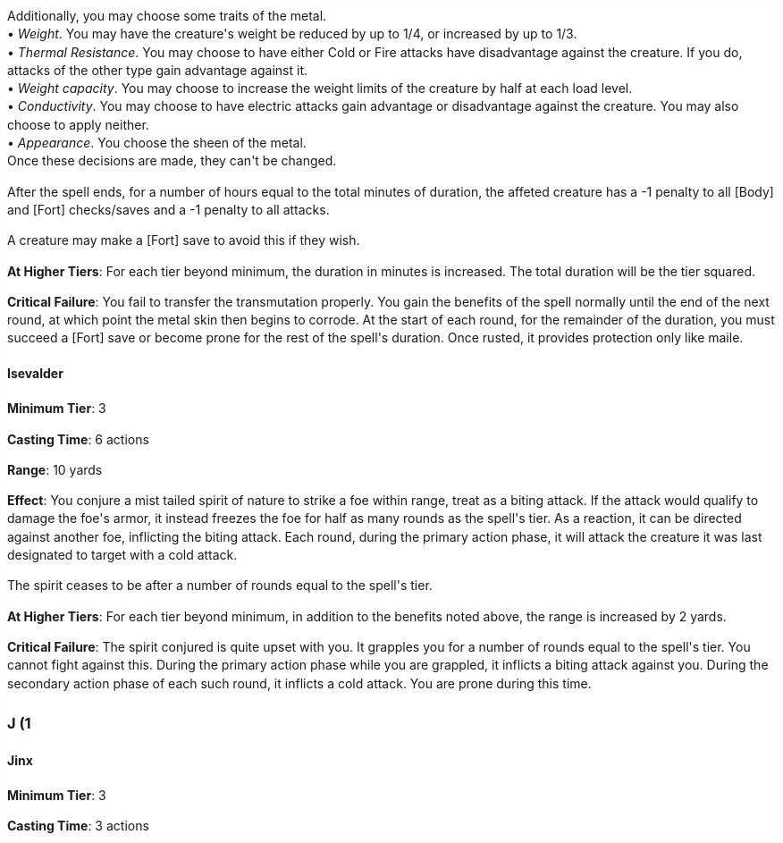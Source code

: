 Additionally, you may choose some traits of the metal.  
 • _Weight_. You may have the creature's weight be reduced by up to 1/4, or increased by up to 1/3.  
 • _Thermal Resistance_. You may choose to have either Cold or Fire attacks have disadvantage against the creature. If you do, attacks of the other type gain advantage against it.  
 • _Weight capacity_. You may choose to increase the weight limits of the creature by half at each load level.  
 • _Conductivity_. You may choose to have electric attacks gain advantage or disadvantage against the creature. You may also choose to apply neither.  
 • _Appearance_. You choose the sheen of the metal.  
Once these decisions are made, they can't be changed.

After the spell ends, for a number of hours equal to the total minutes of duration, the affeted creature has a -1 penalty to all [Body] and [Fort] checks/saves and a -1 penalty to all attacks.

A creature may make a [Fort] save to avoid this if they wish.

**At Higher Tiers**: For each tier beyond minimum, the duration in minutes is increased. The total duration will be the tier squared.

**Critical Failure**: You fail to transfer the transmutation properly. You gain the benefits of the spell normally until the end of the next round, at which point the metal skin then begins to corrode. At the start of each round, for the remainder of the duration, you must succeed a [Fort] save or become prone for the rest of the spell's duration. Once rusted, it provides protection only like maile.

#### Isevalder

**Minimum Tier**: 3

**Casting Time**: 6 actions

**Range**: 10 yards

**Effect**: You conjure a mist tailed spirit of nature to strike a foe within range, treat as a biting attack. If the attack would qualify to damage the foe's armor, it instead freezes the foe for half as many rounds as the spell's tier. As a reaction, it can be directed against another foe, inflicting the biting attack. Each round, during the primary action phase, it will attack the creature it was last designated to target with a cold attack.

The spirit ceases to be after a number of rounds equal to the spell's tier.

**At Higher Tiers**: For each tier beyond minimum, in addition to the benefits noted above, the range is increased by 2 yards.

**Critical Failure**: The spirit conjured is quite upset with you. It grapples you for a number of rounds equal to the spell's tier. You cannot fight against this. During the primary action phase while you are grappled, it inflicts a biting attack against you. During the secondary action phase of each such round, it inflicts a cold attack. You are prone during this time.

### J (1

#### Jinx

**Minimum Tier**: 3

**Casting Time**: 3 actions


[Flare Spell]: # " Created at the request of Michael Hasty, who wanted a spell that produced 'missiles of light' which 'could blind'. What he wanted was a utility spell that could also have some use in a fight if a player thought to use it that way."
[Missiles of Light Spell]: # " Created at the request of Michael Hasty, who wanted a spell that produced 'missiles of light' which 'could blind'. This turned out to  be a misunderstanding, so the Flare spell is also to be made."